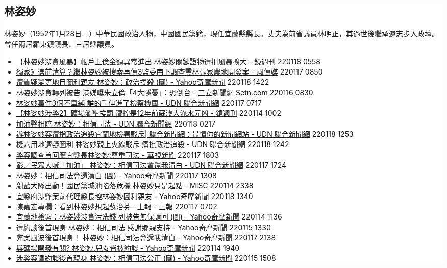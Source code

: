 ## 林姿妙

林姿妙（1952年1月28日－）中華民國政治人物，中國國民黨籍，現任宜蘭縣縣長。丈夫為前省議員林明正，其過世後繼承遺志步入政壇。曾任兩屆羅東鎮鎮長、三屆縣議員。


- [【林姿妙涉貪風暴】帳戶上億金額異常進出 林姿妙關鍵證物遭扣風暴擴大 - 鏡週刊](https://www.mirrormedia.mg/story/20220117inv007/ "【林姿妙涉貪風暴】帳戶上億金額異常進出 林姿妙關鍵證物遭扣風暴擴大 - 鏡週刊") 220118 0558
- [獨家》選前清算？繼林姿妙被搜索再傳3監委南下調查雲林張家農地開發案 - 風傳媒](https://www.storm.mg/article/4152368 "獨家》選前清算？繼林姿妙被搜索再傳3監委南下調查雲林張家農地開發案 - 風傳媒") 220117 0850
- [遭質疑變更地目圖利親友 林姿妙：政治撲殺 (圖) - Yahoo奇摩新聞](https://tw.news.yahoo.com/%E9%81%AD%E8%B3%AA%E7%96%91%E8%AE%8A%E6%9B%B4%E5%9C%B0%E7%9B%AE%E5%9C%96%E5%88%A9%E8%A6%AA%E5%8F%8B-%E6%9E%97%E5%A7%BF%E5%A6%99-%E6%94%BF%E6%B2%BB%E6%92%B2%E6%AE%BA-%E5%9C%96-062259380.html "遭質疑變更地目圖利親友 林姿妙：政治撲殺 (圖) - Yahoo奇摩新聞") 220118 1422
- [林姿妙涉貪轉列被告 港媒曝朱立倫「4大隱憂」：恐倒台 - 三立新聞網 Setn.com](https://www.setn.com/News.aspx?NewsID=1058298 "林姿妙涉貪轉列被告 港媒曝朱立倫「4大隱憂」：恐倒台 - 三立新聞網 Setn.com") 220116 0830
- [林姿妙事件3個不單純 誰的手伸進了檢察機關 - UDN 聯合新聞網](https://vip.udn.com/vip/story/122367/6037340 "林姿妙事件3個不單純 誰的手伸進了檢察機關 - UDN 聯合新聞網") 220117 0717
- [【林姿妙涉弊2】礦場濫墾挨罰 遭控是12年前蘇澳大淹水元凶 - 鏡週刊](https://www.mirrormedia.mg/story/20220114inv002/ "【林姿妙涉弊2】礦場濫墾挨罰 遭控是12年前蘇澳大淹水元凶 - 鏡週刊") 220114 1002
- [加油聲相陪 林姿妙：相信司法 - UDN 聯合新聞網](https://udn.com/news/story/6656/6040749?from=udn-catebreaknews_ch2 "加油聲相陪 林姿妙：相信司法 - UDN 聯合新聞網") 220118 0217
- [辦林姿妙案遭指政治追殺宜蘭地檢署駁斥| 聯合新聞網：最懂你的新聞網站 - UDN 聯合新聞網](https://udn.com/news/story/6656/6041604?from=udn-ch1_breaknews-1-cate1-news "辦林姿妙案遭指政治追殺宜蘭地檢署駁斥| 聯合新聞網：最懂你的新聞網站 - UDN 聯合新聞網") 220118 1253
- [機六用地遭疑圖利 林姿妙親上火線駁斥 痛批政治追殺 - UDN 聯合新聞網](https://udn.com/news/story/6656/6041644?from=udn-catelistnews_ch2 "機六用地遭疑圖利 林姿妙親上火線駁斥 痛批政治追殺 - UDN 聯合新聞網") 220118 1242
- [弊案調查首回應宜縣長林姿妙:尊重司法 - 華視新聞](https://news.cts.com.tw/cts/politics/202201/202201172069067.html "弊案調查首回應宜縣長林姿妙:尊重司法 - 華視新聞") 220117 1803
- [影／民眾大喊「加油」 林姿妙：相信司法會還我清白 - UDN 聯合新聞網](https://udn.com/news/story/7328/6039999?from=udn-ch1_breaknews-1-0-news "影／民眾大喊「加油」 林姿妙：相信司法會還我清白 - UDN 聯合新聞網") 220117 1724
- [林姿妙：相信司法會還清白 (圖) - Yahoo奇摩新聞](https://tw.news.yahoo.com/%E6%9E%97%E5%A7%BF%E5%A6%99-%E7%9B%B8%E4%BF%A1%E5%8F%B8%E6%B3%95%E6%9C%83%E9%82%84%E6%B8%85%E7%99%BD-%E5%9C%96-044013397.html "林姿妙：相信司法會還清白 (圖) - Yahoo奇摩新聞") 220117 1308
- [剷藍大隊出動！國民黨城池陷落危機 林姿妙只是起點 - MISC](https://vip.udn.com/vip/story/122367/6033685 "剷藍大隊出動！國民黨城池陷落危機 林姿妙只是起點 - MISC") 220114 2338
- [宜縣府涉弊案前代理縣長控林姿妙圖利親友 - Yahoo奇摩新聞](https://tw.tv.yahoo.com/news-video/%E5%AE%9C%E7%B8%A3%E5%BA%9C%E6%B6%89%E5%BC%8A%E6%A1%88-%E5%89%8D%E4%BB%A3%E7%90%86%E7%B8%A3%E9%95%B7%E6%8E%A7%E6%9E%97%E5%A7%BF%E5%A6%99%E5%9C%96%E5%88%A9%E8%A6%AA%E5%8F%8B-050631071.html "宜縣府涉弊案前代理縣長控林姿妙圖利親友 - Yahoo奇摩新聞") 220118 1340
- [陳嘉宏專欄：看到林姿妙想起蘇治芬--上報 - 上報](https://www.upmedia.mg/news_info.php?SerialNo=135479 "陳嘉宏專欄：看到林姿妙想起蘇治芬--上報 - 上報") 220117 0702
- [宜蘭地檢署：林姿妙涉貪污洗錢 列被告無保請回 (圖) - Yahoo奇摩新聞](https://tw.news.yahoo.com/%E5%AE%9C%E8%98%AD%E5%9C%B0%E6%AA%A2%E7%BD%B2-%E6%9E%97%E5%A7%BF%E5%A6%99%E6%B6%89%E8%B2%AA%E6%B1%A1%E6%B4%97%E9%8C%A2-%E5%88%97%E8%A2%AB%E5%91%8A%E7%84%A1%E4%BF%9D%E8%AB%8B%E5%9B%9E-%E5%9C%96-032147827.html "宜蘭地檢署：林姿妙涉貪污洗錢 列被告無保請回 (圖) - Yahoo奇摩新聞") 220114 1136
- [遭約談後首現身 林姿妙：相信司法 感謝鄉親支持 - Yahoo奇摩新聞](https://tw.news.yahoo.com/%E9%81%AD%E7%B4%84%E8%AB%87%E5%BE%8C%E9%A6%96%E7%8F%BE%E8%BA%AB-%E6%9E%97%E5%A7%BF%E5%A6%99-%E7%9B%B8%E4%BF%A1%E5%8F%B8%E6%B3%95-%E6%84%9F%E8%AC%9D%E9%84%89%E8%A6%AA%E6%94%AF%E6%8C%81-053005277.html "遭約談後首現身 林姿妙：相信司法 感謝鄉親支持 - Yahoo奇摩新聞") 220115 1330
- [弊案風波後首現身！ 林姿妙：相信司法會還我清白 - Yahoo奇摩新聞](https://tw.tv.yahoo.com/politics-news/%E5%BC%8A%E6%A1%88%E9%A2%A8%E6%B3%A2%E5%BE%8C%E9%A6%96%E7%8F%BE%E8%BA%AB-%E6%9E%97%E5%A7%BF%E5%A6%99-%E7%9B%B8%E4%BF%A1%E5%8F%B8%E6%B3%95%E6%9C%83%E9%82%84%E6%88%91%E6%B8%85%E7%99%BD-132758606.html "弊案風波後首現身！ 林姿妙：相信司法會還我清白 - Yahoo奇摩新聞") 220117 2138
- [與礦場開發有關? 林姿妙.兒女皆被約談 - Yahoo奇摩新聞](https://tw.news.yahoo.com/%E8%88%87%E7%A4%A6%E5%A0%B4%E9%96%8B%E7%99%BC%E6%9C%89%E9%97%9C-%E6%9E%97%E5%A7%BF%E5%A6%99-%E5%85%92%E5%A5%B3%E7%9A%86%E8%A2%AB%E7%B4%84%E8%AB%87-114003798.html "與礦場開發有關? 林姿妙.兒女皆被約談 - Yahoo奇摩新聞") 220114 1940
- [涉弊案遭約談後首現身 林姿妙：相信司法公正 (圖) - Yahoo奇摩新聞](https://tw.news.yahoo.com/%E6%B6%89%E5%BC%8A%E6%A1%88%E9%81%AD%E7%B4%84%E8%AB%87%E5%BE%8C%E9%A6%96%E7%8F%BE%E8%BA%AB-%E6%9E%97%E5%A7%BF%E5%A6%99-%E7%9B%B8%E4%BF%A1%E5%8F%B8%E6%B3%95%E5%85%AC%E6%AD%A3-%E5%9C%96-070808595.html "涉弊案遭約談後首現身 林姿妙：相信司法公正 (圖) - Yahoo奇摩新聞") 220115 1508
